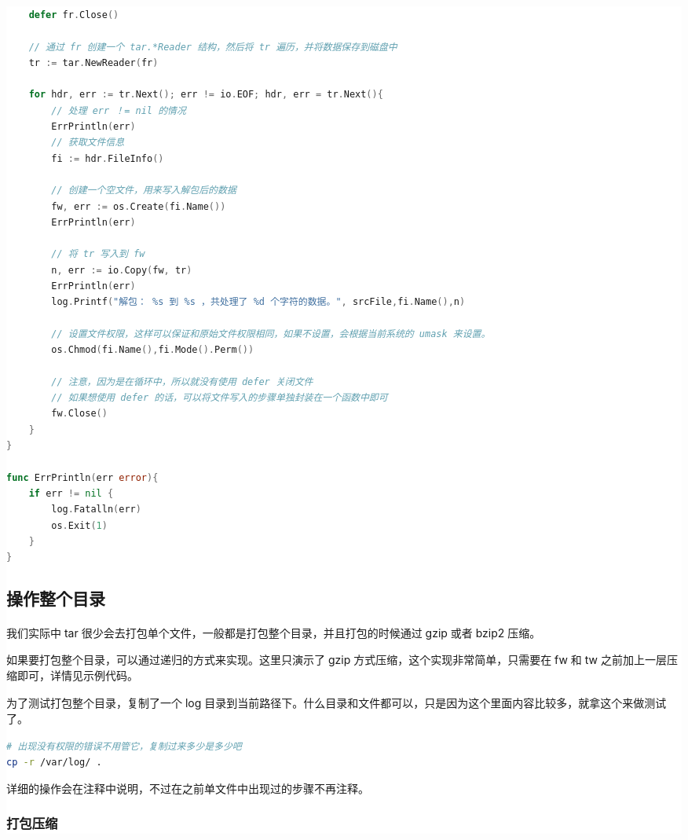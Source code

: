 ```go
	defer fr.Close()

	// 通过 fr 创建一个 tar.*Reader 结构，然后将 tr 遍历，并将数据保存到磁盘中
	tr := tar.NewReader(fr)

	for hdr, err := tr.Next(); err != io.EOF; hdr, err = tr.Next(){
		// 处理 err ！= nil 的情况
		ErrPrintln(err)
		// 获取文件信息
		fi := hdr.FileInfo()

		// 创建一个空文件，用来写入解包后的数据
		fw, err := os.Create(fi.Name())
		ErrPrintln(err)

		// 将 tr 写入到 fw
		n, err := io.Copy(fw, tr)
		ErrPrintln(err)
		log.Printf("解包： %s 到 %s ，共处理了 %d 个字符的数据。", srcFile,fi.Name(),n)

		// 设置文件权限，这样可以保证和原始文件权限相同，如果不设置，会根据当前系统的 umask 来设置。
		os.Chmod(fi.Name(),fi.Mode().Perm())

		// 注意，因为是在循环中，所以就没有使用 defer 关闭文件
		// 如果想使用 defer 的话，可以将文件写入的步骤单独封装在一个函数中即可
		fw.Close()
	}
}

func ErrPrintln(err error){
	if err != nil {
		log.Fatalln(err)
		os.Exit(1)
	}
}
```

## 操作整个目录

我们实际中 tar 很少会去打包单个文件，一般都是打包整个目录，并且打包的时候通过 gzip 或者 bzip2 压缩。

如果要打包整个目录，可以通过递归的方式来实现。这里只演示了 gzip 方式压缩，这个实现非常简单，只需要在 fw 和 tw 之前加上一层压缩即可，详情见示例代码。

为了测试打包整个目录，复制了一个 log 目录到当前路径下。什么目录和文件都可以，只是因为这个里面内容比较多，就拿这个来做测试了。

```bash
# 出现没有权限的错误不用管它，复制过来多少是多少吧
cp -r /var/log/ .
```

详细的操作会在注释中说明，不过在之前单文件中出现过的步骤不再注释。

### 打包压缩
